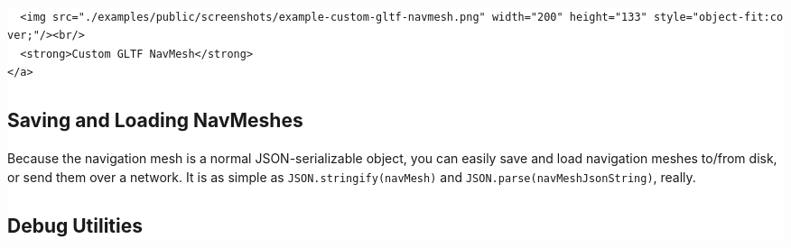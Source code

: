      <img src="./examples/public/screenshots/example-custom-gltf-navmesh.png" width="200" height="133" style="object-fit:cover;"/><br/>
      <strong>Custom GLTF NavMesh</strong>
    </a>
  </td>
  </tr>
</table>

## Saving and Loading NavMeshes

Because the navigation mesh is a normal JSON-serializable object, you can easily save and load navigation meshes to/from disk, or send them over a network. It is as simple as `JSON.stringify(navMesh)` and `JSON.parse(navMeshJsonString)`, really.

## Debug Utilities
